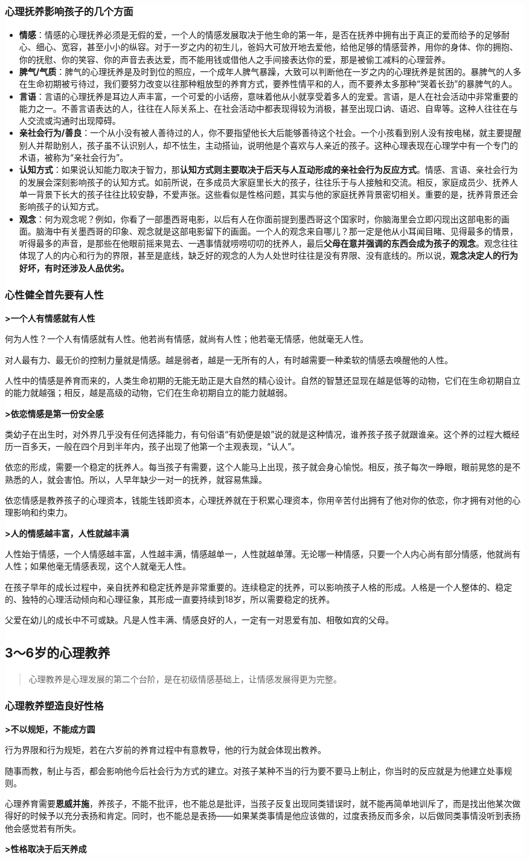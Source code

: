 ### 心理抚养影响孩子的几个方面
- **情感**：情感的心理抚养必须是无假的爱，一个人的情感发展取决于他生命的第一年，是否在抚养中拥有出于真正的爱而给予的足够耐心、细心、宽容，甚至小小的纵容。对于一岁之内的初生儿，爸妈大可放开地去爱他，给他足够的情感营养，用你的身体、你的拥抱、你的抚慰、你的笑容、你的声音去表达爱，而不能用钱或借他人之手间接表达你的爱，那是被偷工减料的心理营养。
- **脾气/气质**：脾气的心理抚养是及时到位的照应，一个成年人脾气暴躁，大致可以判断他在一岁之内的心理抚养是贫困的。暴脾气的人多在生命初期被亏待过，我们要努力改变以往那种粗放型的养育方式，要养性情平和的人，而不要养太多那种“哭着长劲”的暴脾气的人。
- **言语**：言语的心理抚养是耳边人声丰富，一个可爱的小话痨，意味着他从小就享受着多人的宠爱。言语，是人在社会活动中非常重要的能力之一。不善言语表达的人，往往在人际关系上、在社会活动中都表现得较为消极，甚至出现口讷、语迟、自卑等。这种人往往在与人交流或沟通时出现障碍。
- **亲社会行为/善良**：一个从小没有被人善待过的人，你不要指望他长大后能够善待这个社会。一个小孩看到别人没有按电梯，就主要提醒别人并帮助别人，孩子虽不认识别人，却不怯生，主动搭讪，说明他是个喜欢与人亲近的孩子。这种心理表现在心理学中有一个专门的术语，被称为“亲社会行为”。
- **认知方式**：如果说认知能力取决于智力，那**认知方式则主要取决于后天与人互动形成的亲社会行为反应方式**。情感、言语、亲社会行为的发展会深刻影响孩子的认知方式。如前所说，在多成员大家庭里长大的孩子，往往乐于与人接触和交流。相反，家庭成员少、抚养人单一背景下长大的孩子往往比较安静，不爱声张。这些看似是性格问题，其实与他的家庭抚养背景密切相关。重要的是，抚养背景还会影响孩子的认知方式。
- **观念**：何为观念呢？例如，你看了一部墨西哥电影，以后有人在你面前提到墨西哥这个国家时，你脑海里会立即闪现出这部电影的画面。脑海中有关墨西哥的印象、观念就是这部电影留下的画面。一个人的观念来自哪儿？那一定是他从小耳闻目睹、见得最多的情景，听得最多的声音，是那些在他眼前摇来晃去、一遇事情就唠唠叨叨的抚养人，最后**父母在意并强调的东西会成为孩子的观念**。观念往往体现了人的内心和行为的界限，甚至是底线，缺乏好的观念的人为人处世时往往是没有界限、没有底线的。所以说，**观念决定人的行为好坏，有时还涉及人品优劣。**

### 心性健全首先要有人性
**>一个人有情感就有人性**

何为人性？一个人有情感就有人性。他若尚有情感，就尚有人性；他若毫无情感，他就毫无人性。

对人最有力、最无价的控制力量就是情感。越是弱者，越是一无所有的人，有时越需要一种柔软的情感去唤醒他的人性。

人性中的情感是养育而来的，人类生命初期的无能无助正是大自然的精心设计。自然的智慧还显现在越是低等的动物，它们在生命初期自立的能力就越强；相反，越是高级的动物，它们在生命初期自立的能力就越弱。

**>依恋情感是第一份安全感**

类幼子在出生时，对外界几乎没有任何选择能力，有句俗语“有奶便是娘”说的就是这种情况，谁养孩子孩子就跟谁亲。这个养的过程大概经历一百多天，一般在四个月到半年内，孩子出现了他第一个主观表现，“认人”。

依恋的形成，需要一个稳定的抚养人。每当孩子有需要，这个人能马上出现，孩子就会身心愉悦。相反，孩子每次一睁眼，眼前晃悠的是不熟悉的人，就会害怕。所以，人早年缺少一对一的抚养，就容易焦躁。

依恋情感是教养孩子的心理资本，钱能生钱即资本，心理抚养就在于积累心理资本，你用辛苦付出拥有了他对你的依恋，你才拥有对他的心理影响和约束力。

**>人的情感越丰富，人性就越丰满**

人性始于情感，一个人情感越丰富，人性越丰满，情感越单一，人性就越单薄。无论哪一种情感，只要一个人内心尚有部分情感，他就尚有人性；如果他毫无情感表现，这个人就毫无人性。

在孩子早年的成长过程中，亲自抚养和稳定抚养是非常重要的。连续稳定的抚养，可以影响孩子人格的形成。人格是一个人整体的、稳定的、独特的心理活动倾向和心理征象，其形成一直要持续到18岁，所以需要稳定的抚养。

父爱在幼儿的成长中不可或缺。凡是人性丰满、情感良好的人，一定有一对恩爱有加、相敬如宾的父母。

## 3～6岁的心理教养
> 心理教养是心理发展的第二个台阶，是在初级情感基础上，让情感发展得更为完整。

### 心理教养塑造良好性格
**>不以规矩，不能成方圆**

行为界限和行为规矩，若在六岁前的养育过程中有意教导，他的行为就会体现出教养。

随事而教，制止与否，都会影响他今后社会行为方式的建立。对孩子某种不当的行为要不要马上制止，你当时的反应就是为他建立处事规则。

心理养育需要**恩威并施**，养孩子，不能不批评，也不能总是批评，当孩子反复出现同类错误时，就不能再简单地训斥了，而是找出他某次做得好的时候予以充分表扬和肯定。同时，也不能总是表扬——如果某类事情是他应该做的，过度表扬反而多余，以后做同类事情没听到表扬他会感觉若有所失。

**>性格取决于后天养成**
